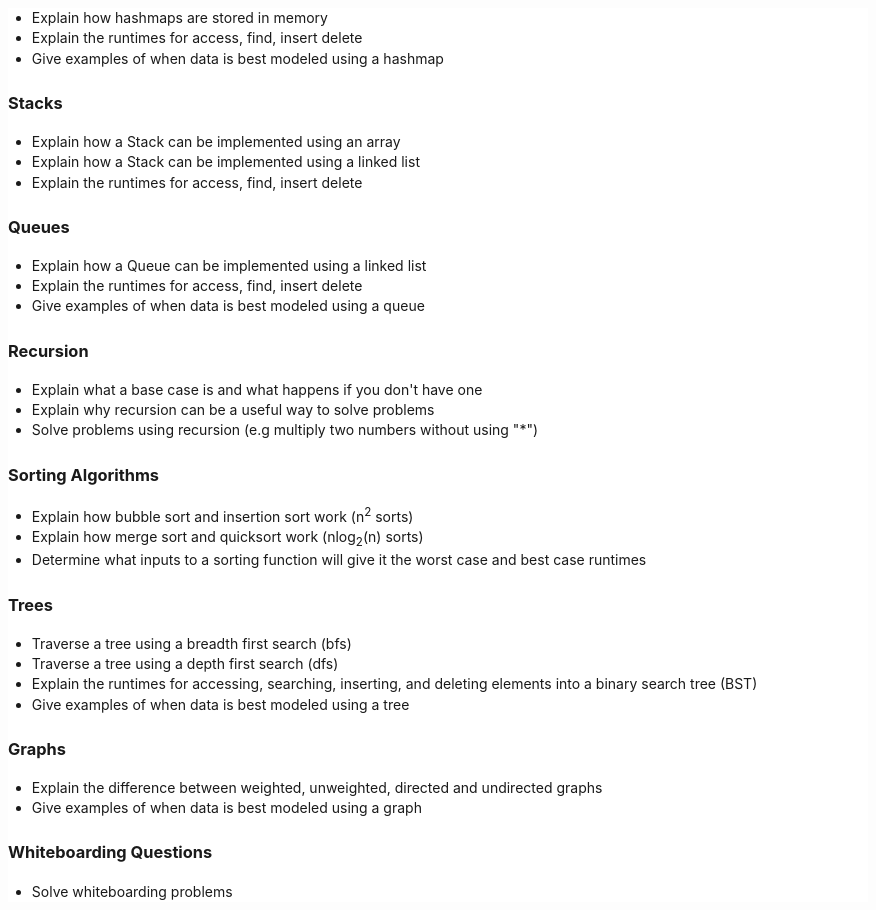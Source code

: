 - Explain how hashmaps are stored in memory
- Explain the runtimes for access, find, insert delete
- Give examples of when data is best modeled using a hashmap


### Stacks

- Explain how a Stack can be implemented using an array
- Explain how a Stack can be implemented using a linked list
- Explain the runtimes for access, find, insert delete

### Queues

- Explain how a Queue can be implemented using a linked list
- Explain the runtimes for access, find, insert delete
- Give examples of when data is best modeled using a queue

### Recursion

- Explain what a base case is and what happens if you don't have one
- Explain why recursion can be a useful way to solve problems
- Solve problems using recursion (e.g multiply two numbers without using "*")

### Sorting Algorithms

- Explain how bubble sort and insertion sort work (n<sup>2</sup> sorts) 
- Explain how merge sort and quicksort work (nlog<sub>2</sub>(n) sorts)
- Determine what inputs to a sorting function will give it the worst case and best case runtimes

### Trees

- Traverse a tree using a breadth first search (bfs)
- Traverse a tree using a depth first search (dfs)
- Explain the runtimes for accessing, searching, inserting, and deleting elements into a binary search tree (BST)
- Give examples of when data is best modeled using a tree

### Graphs

- Explain the difference between weighted, unweighted, directed and undirected graphs
- Give examples of when data is best modeled using a graph

### Whiteboarding Questions

- Solve whiteboarding problems